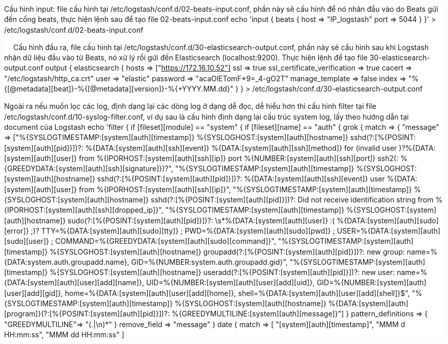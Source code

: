 Cấu hình input: file cấu hình tại /etc/logstash/conf.d/02-beats-input.conf, phần này sẽ cấu hình để nó nhân đầu vào do Beats gửi đến cổng beats, thực hiện lệnh sau để tạo file 02-beats-input.conf
echo 'input {
  beats {
    host => "IP_logstash"
    port => 5044
  }
}' > /etc/logstash/conf.d/02-beats-input.conf

 
Cấu hình đầu ra, file cấu hình tại /etc/logstash/conf.d/30-elasticsearch-output.conf, phần này sẽ cấu hình sau khi Logstash nhận dữ liệu đầu vào từ Beats, nó xử lý rồi gửi đến Elasticsearch (localhost:9200). Thực hiện lệnh để tạo file 30-elasticsearch-output.conf
output {
  elasticsearch {
    hosts => ["https://172.16.10.52"]
    ssl => true
    ssl_certificate_verification => true
    cacert => "/etc/logstash/http_ca.crt"
    user => "elastic"
    password => "acaOlETomF*9=_4-gO2T"
    manage_template => false
    index => "%{[@metadata][beat]}-%{[@metadata][version]}-%{+YYYY.MM.dd}"
  }
} > /etc/logstash/conf.d/30-elasticsearch-output.conf

Ngoài ra nếu muốn lọc các log, định dạng lại các dòng log ở dạng dễ đọc, dễ hiểu hơn thì cấu hình filter tại file /etc/logstash/conf.d/10-syslog-filter.conf, ví dụ sau là cấu hình định dạng lại cấu trúc system log, lấy theo hướng dẫn tại document của Logstash
echo 'filter {
  if [fileset][module] == "system" {
    if [fileset][name] == "auth" {
      grok {
        match => { "message" => ["%{SYSLOGTIMESTAMP:[system][auth][timestamp]} %{SYSLOGHOST:[system][auth][hostname]} sshd(?:\[%{POSINT:[system][auth][pid]}\])?: %{DATA:[system][auth][ssh][event]} %{DATA:[system][auth][ssh][method]} for (invalid user )?%{DATA:[system][auth][user]} from %{IPORHOST:[system][auth][ssh][ip]} port %{NUMBER:[system][auth][ssh][port]} ssh2(: %{GREEDYDATA:[system][auth][ssh][signature]})?",
                  "%{SYSLOGTIMESTAMP:[system][auth][timestamp]} %{SYSLOGHOST:[system][auth][hostname]} sshd(?:\[%{POSINT:[system][auth][pid]}\])?: %{DATA:[system][auth][ssh][event]} user %{DATA:[system][auth][user]} from %{IPORHOST:[system][auth][ssh][ip]}",
                  "%{SYSLOGTIMESTAMP:[system][auth][timestamp]} %{SYSLOGHOST:[system][auth][hostname]} sshd(?:\[%{POSINT:[system][auth][pid]}\])?: Did not receive identification string from %{IPORHOST:[system][auth][ssh][dropped_ip]}",
                  "%{SYSLOGTIMESTAMP:[system][auth][timestamp]} %{SYSLOGHOST:[system][auth][hostname]} sudo(?:\[%{POSINT:[system][auth][pid]}\])?: \s*%{DATA:[system][auth][user]} :( %{DATA:[system][auth][sudo][error]} ;)? TTY=%{DATA:[system][auth][sudo][tty]} ; PWD=%{DATA:[system][auth][sudo][pwd]} ; USER=%{DATA:[system][auth][sudo][user]} ; COMMAND=%{GREEDYDATA:[system][auth][sudo][command]}",
                  "%{SYSLOGTIMESTAMP:[system][auth][timestamp]} %{SYSLOGHOST:[system][auth][hostname]} groupadd(?:\[%{POSINT:[system][auth][pid]}\])?: new group: name=%{DATA:system.auth.groupadd.name}, GID=%{NUMBER:system.auth.groupadd.gid}",
                  "%{SYSLOGTIMESTAMP:[system][auth][timestamp]} %{SYSLOGHOST:[system][auth][hostname]} useradd(?:\[%{POSINT:[system][auth][pid]}\])?: new user: name=%{DATA:[system][auth][user][add][name]}, UID=%{NUMBER:[system][auth][user][add][uid]}, GID=%{NUMBER:[system][auth][user][add][gid]}, home=%{DATA:[system][auth][user][add][home]}, shell=%{DATA:[system][auth][user][add][shell]}$",
                  "%{SYSLOGTIMESTAMP:[system][auth][timestamp]} %{SYSLOGHOST:[system][auth][hostname]} %{DATA:[system][auth][program]}(?:\[%{POSINT:[system][auth][pid]}\])?: %{GREEDYMULTILINE:[system][auth][message]}"] }
        pattern_definitions => {
          "GREEDYMULTILINE"=> "(.|\n)*"
        }
        remove_field => "message"
      }
      date {
        match => [ "[system][auth][timestamp]", "MMM  d HH:mm:ss", "MMM dd HH:mm:ss" ]